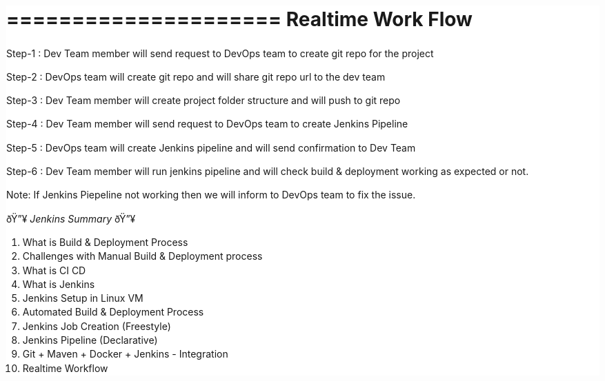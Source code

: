 =====================
Realtime Work Flow
=====================

Step-1 : Dev Team member will send request to DevOps team to create git repo for the project

Step-2 : DevOps team will create git repo and will share git repo url to the dev team

Step-3 : Dev Team member will create project folder structure and will push to git repo

Step-4 : Dev Team member will send request to DevOps team to create Jenkins Pipeline

Step-5 : DevOps team will create Jenkins pipeline and will send confirmation to Dev Team

Step-6 : Dev Team member will run jenkins pipeline and will check build & deployment working as expected or not.

Note: If Jenkins Piepeline not working then we will inform to DevOps team to fix the issue.





ðŸ”¥ *Jenkins Summary* ðŸ”¥

1) What is Build & Deployment Process
2) Challenges with Manual Build & Deployment process
3) What is CI CD
4) What is Jenkins
5) Jenkins Setup in Linux VM
6) Automated Build & Deployment Process
7) Jenkins Job Creation (Freestyle)
8) Jenkins Pipeline (Declarative)
9) Git + Maven + Docker + Jenkins - Integration
10) Realtime Workflow